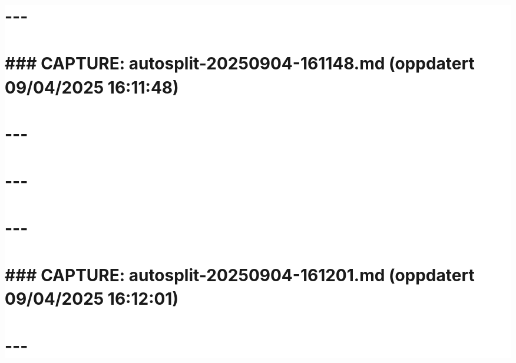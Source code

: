 #

#

# ---

#

#

#

#

#

# \### CAPTURE: autosplit-20250904-161148.md (oppdatert 09/04/2025 16:11:48)

# ---

#

#

# ---

#

#

#

# ---

#

#

#

#

#

# \### CAPTURE: autosplit-20250904-161201.md (oppdatert 09/04/2025 16:12:01)

# ---

#
